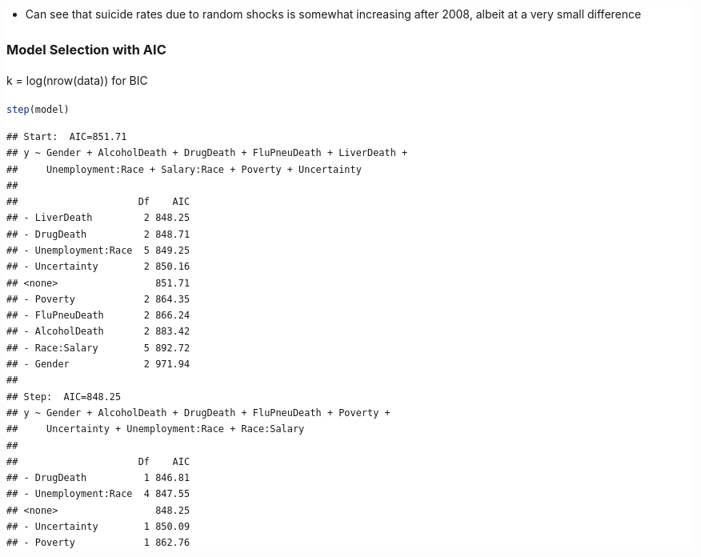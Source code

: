 -   Can see that suicide rates due to random shocks is somewhat
    increasing after 2008, albeit at a very small difference

### Model Selection with AIC

k = log(nrow(data)) for BIC

``` r
step(model)
```

    ## Start:  AIC=851.71
    ## y ~ Gender + AlcoholDeath + DrugDeath + FluPneuDeath + LiverDeath + 
    ##     Unemployment:Race + Salary:Race + Poverty + Uncertainty
    ## 
    ##                     Df    AIC
    ## - LiverDeath         2 848.25
    ## - DrugDeath          2 848.71
    ## - Unemployment:Race  5 849.25
    ## - Uncertainty        2 850.16
    ## <none>                 851.71
    ## - Poverty            2 864.35
    ## - FluPneuDeath       2 866.24
    ## - AlcoholDeath       2 883.42
    ## - Race:Salary        5 892.72
    ## - Gender             2 971.94
    ## 
    ## Step:  AIC=848.25
    ## y ~ Gender + AlcoholDeath + DrugDeath + FluPneuDeath + Poverty + 
    ##     Uncertainty + Unemployment:Race + Race:Salary
    ## 
    ##                     Df    AIC
    ## - DrugDeath          1 846.81
    ## - Unemployment:Race  4 847.55
    ## <none>                 848.25
    ## - Uncertainty        1 850.09
    ## - Poverty            1 862.76